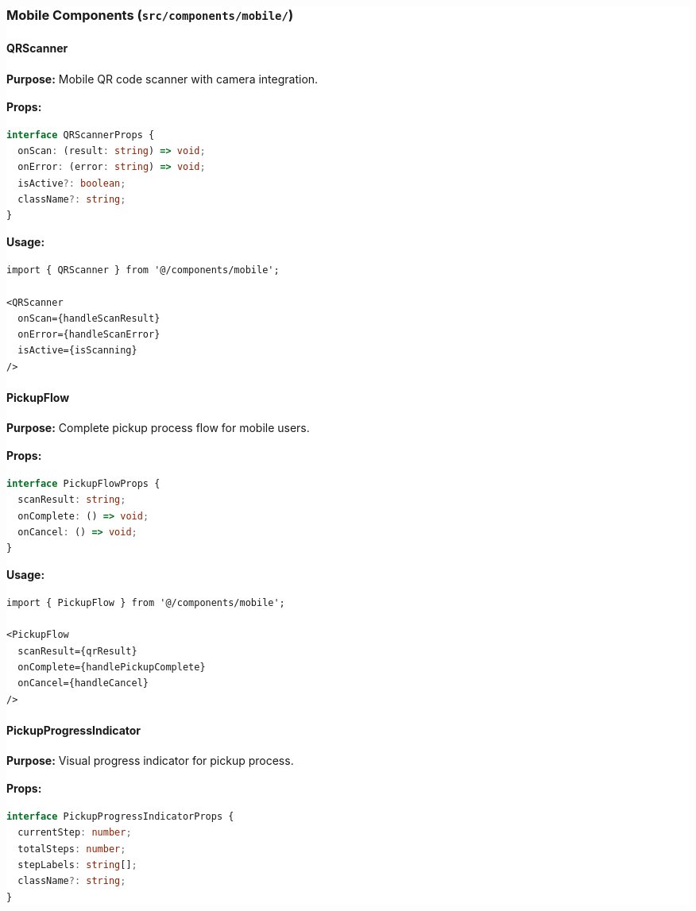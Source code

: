 ### Mobile Components (`src/components/mobile/`)

#### QRScanner
**Purpose:** Mobile QR code scanner with camera integration.

**Props:**
```typescript
interface QRScannerProps {
  onScan: (result: string) => void;
  onError: (error: string) => void;
  isActive?: boolean;
  className?: string;
}
```

**Usage:**
```tsx
import { QRScanner } from '@/components/mobile';

<QRScanner 
  onScan={handleScanResult}
  onError={handleScanError}
  isActive={isScanning}
/>
```

#### PickupFlow
**Purpose:** Complete pickup process flow for mobile users.

**Props:**
```typescript
interface PickupFlowProps {
  scanResult: string;
  onComplete: () => void;
  onCancel: () => void;
}
```

**Usage:**
```tsx
import { PickupFlow } from '@/components/mobile';

<PickupFlow 
  scanResult={qrResult}
  onComplete={handlePickupComplete}
  onCancel={handleCancel}
/>
```

#### PickupProgressIndicator
**Purpose:** Visual progress indicator for pickup process.

**Props:**
```typescript
interface PickupProgressIndicatorProps {
  currentStep: number;
  totalSteps: number;
  stepLabels: string[];
  className?: string;
}
```
